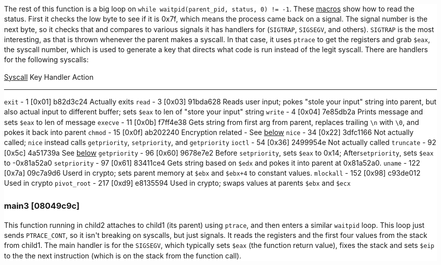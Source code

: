 The rest of this function is a big loop on
`while waitpid(parent_pid, status, 0) != -1`. These
[macros](https://code.woboq.org/gcc/include/bits/waitstatus.h.md) show
how to read the status. First it checks the low byte to see if it is
0x7f, which means the process came back on a signal. The signal number
is the next byte, so it checks that and compares to various signals it
has handlers for (`SIGTRAP`, `SIGSEGV`, and others). `SIGTRAP` is the
most interesting, as that is thrown whenever the parent makes a syscall.
In that case, it uses `ptrace` to get the registers and grab `$eax`, the
syscall number, which is used to generate a key that directs what code
is run instead of the legit syscall. There are handlers for the
following syscalls:

  [Syscall](https://chromium.googlesource.com/chromiumos/docs/+/master/constants/syscalls.md#x86-32_bit)   Key        Handler Action
  -------------------------------------------------------------------------------------------------------- ---------- -----------------------------------------------------------------------------------------------------------------------------------------------------------
  `exit` - 1 \[0x01\]                                                                                      b82d3c24   Actually exits
  `read` - 3 \[0x03\]                                                                                      91bda628   Reads user input; pokes "stole your input" string into parent, but also actual input to different buffer; sets `$eax` to len of "store your input" string
  `write` - 4 \[0x04\]                                                                                     7e85db2a   Prints message and sets `$eax` to len of message
  `execve` - 11 \[0x0b\]                                                                                   f7ff4e38   Gets string from first arg from parent, replaces trailing `\n` with `\0`, and pokes it back into parent
  `chmod` - 15 \[0x0f\]                                                                                    ab202240   Encryption related - See [below](#crypto)
  `nice` - 34 \[0x22\]                                                                                     3dfc1166   Not actually called; `nice` instead calls `getpriority`, `setpriority`, and `getpriority`
  `ioctl` - 54 \[0x36\]                                                                                    2499954e   Not actually called
  `truncate` - 92 \[0x5c\]                                                                                 4a51739a   See [below](#identify-new-part)
  `getpriority` - 96 \[0x60\]                                                                              9678e7e2   Before `setpriority`, sets `$eax` to 0x14; After`setpriority`, sets `$eax` to -0x81a52a0
  `setpriority` - 97 \[0x61\]                                                                              83411ce4   Gets string based on `$edx` and pokes it into parent at 0x81a52a0.
  `uname` - 122 \[0x7a\]                                                                                   09c7a9d6   Userd in crypto; sets parent memory at `$ebx` and `$ebx+4` to constant values.
  `mlockall` - 152 \[0x98\]                                                                                c93de012   Used in crypto
  `pivot_root` - 217 \[0xd9\]                                                                              e8135594   Used in crypto; swaps values at parents `$ebx` and `$ecx`

### main3 \[08049c9c\]

This function running in child2 attaches to child1 (its parent) using
`ptrace`, and then enters a similar `waitpid` loop. This loop just sends
`PTRACE_CONT`, so it isn't breaking on syscalls, but just signals. It
reads the registers and the first four values from the stack from
child1. The main handler is for the `SIGSEGV`, which typically sets
`$eax` (the function return value), fixes the stack and sets `$eip` to
the the next instruction (which is on the stack from the function call).
